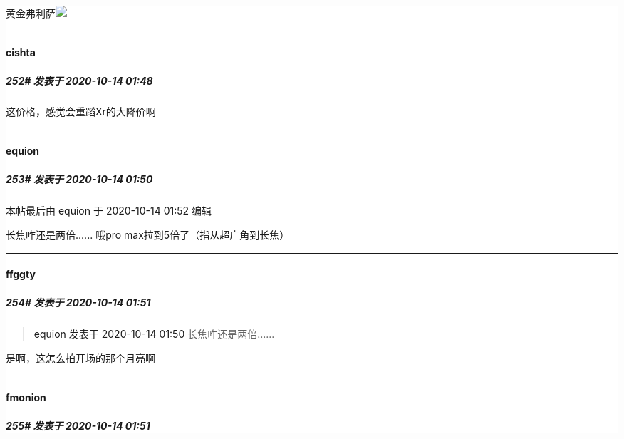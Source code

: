 


黄金弗利萨<img src="https://static.saraba1st.com/image/smiley/face2017/067.png" referrerpolicy="no-referrer">







*****

####  cishta  
##### 252#       发表于 2020-10-14 01:48




这价格，感觉会重蹈Xr的大降价啊







*****

####  equion  
##### 253#       发表于 2020-10-14 01:50



 本帖最后由 equion 于 2020-10-14 01:52 编辑 

长焦咋还是两倍......
哦pro max拉到5倍了（指从超广角到长焦）







*****

####  ffggty  
##### 254#       发表于 2020-10-14 01:51



<blockquote><a href="httphttps://bbs.saraba1st.com/2b/forum.php?mod=redirect&amp;goto=findpost&amp;pid=49044863&amp;ptid=1963649" target="_blank">equion 发表于 2020-10-14 01:50</a>
长焦咋还是两倍......</blockquote>
是啊，这怎么拍开场的那个月亮啊







*****

####  fmonion  
##### 255#       发表于 2020-10-14 01:51
